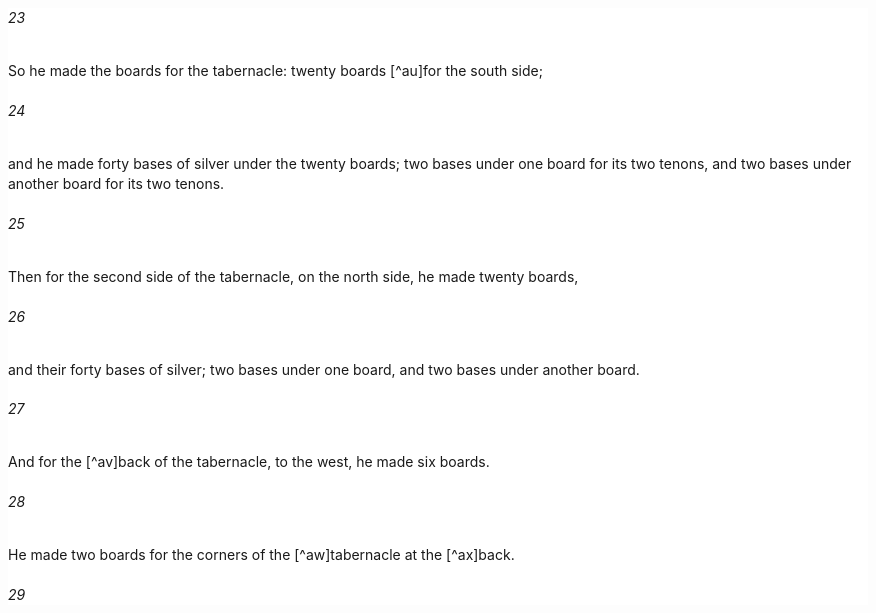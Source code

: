 





###### 23 



So he made the boards for the tabernacle: twenty boards [^au]for the south side; 







###### 24 



and he made forty bases of silver under the twenty boards; two bases under one board for its two tenons, and two bases under another board for its two tenons. 







###### 25 



Then for the second side of the tabernacle, on the north side, he made twenty boards, 







###### 26 



and their forty bases of silver; two bases under one board, and two bases under another board. 







###### 27 



And for the [^av]back of the tabernacle, to the west, he made six boards. 







###### 28 



He made two boards for the corners of the [^aw]tabernacle at the [^ax]back. 







###### 29 
